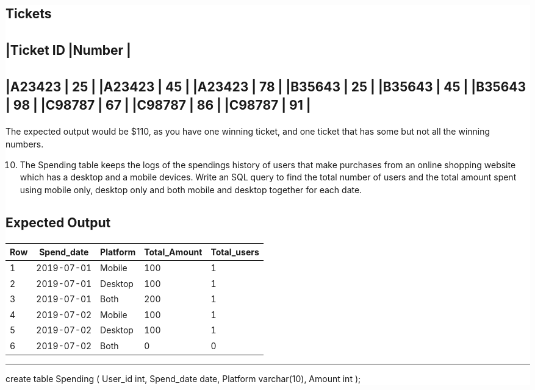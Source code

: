Tickets
---------------------
|Ticket ID  |Number |
---------------------
|A23423    |  25  |
|A23423    |  45  |
|A23423    |  78  |
|B35643    |  25  |
|B35643    |  45  |
|B35643   |  98  |
|C98787    |  67  |
|C98787   |  86  |
|C98787    |  91  |
---------------------

The expected output would be $110, as you have one winning ticket, and one ticket that has some but 
not all the winning numbers.

10. The Spending table keeps the logs of the spendings history of users that make purchases from an online shopping website which has a desktop and a mobile devices.
Write an SQL query to find the total number of users and the total amount spent using mobile only, desktop only and both mobile and desktop together for each date.

Expected Output
------------------------------------------------------------
| Row | Spend_date | Platform | Total_Amount | Total_users |  
|-----|------------|----------|--------------|-------------|  
| 1   | 2019-07-01 | Mobile   | 100          | 1           |  
| 2   | 2019-07-01 | Desktop  | 100          | 1           |  
| 3   | 2019-07-01 | Both     | 200          | 1           |  
| 4   | 2019-07-02 | Mobile   | 100          | 1           |  
| 5   | 2019-07-02 | Desktop  | 100          | 1           |  
| 6   | 2019-07-02 | Both     | 0            | 0           |
------------------------------------------------------------

create table Spending 
(
User_id int,
Spend_date date,
Platform varchar(10),
Amount int
);

